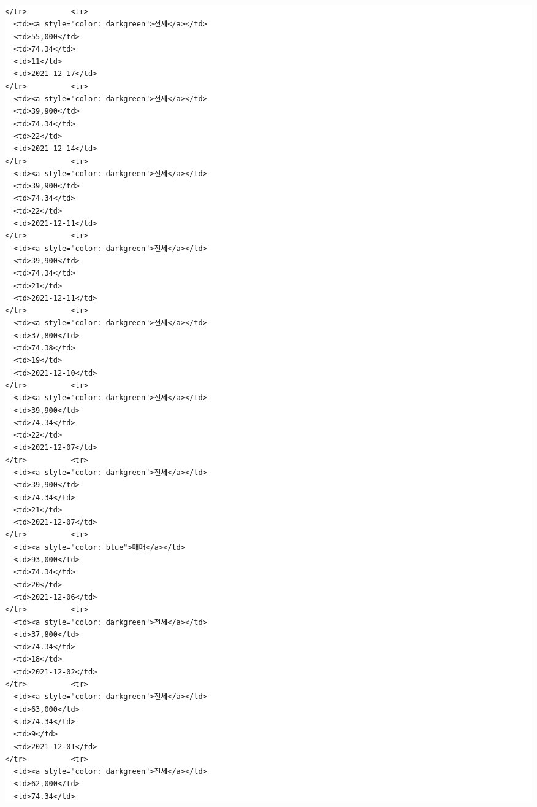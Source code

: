     </tr>          <tr>
      <td><a style="color: darkgreen">전세</a></td>
      <td>55,000</td>
      <td>74.34</td>
      <td>11</td>
      <td>2021-12-17</td>
    </tr>          <tr>
      <td><a style="color: darkgreen">전세</a></td>
      <td>39,900</td>
      <td>74.34</td>
      <td>22</td>
      <td>2021-12-14</td>
    </tr>          <tr>
      <td><a style="color: darkgreen">전세</a></td>
      <td>39,900</td>
      <td>74.34</td>
      <td>22</td>
      <td>2021-12-11</td>
    </tr>          <tr>
      <td><a style="color: darkgreen">전세</a></td>
      <td>39,900</td>
      <td>74.34</td>
      <td>21</td>
      <td>2021-12-11</td>
    </tr>          <tr>
      <td><a style="color: darkgreen">전세</a></td>
      <td>37,800</td>
      <td>74.38</td>
      <td>19</td>
      <td>2021-12-10</td>
    </tr>          <tr>
      <td><a style="color: darkgreen">전세</a></td>
      <td>39,900</td>
      <td>74.34</td>
      <td>22</td>
      <td>2021-12-07</td>
    </tr>          <tr>
      <td><a style="color: darkgreen">전세</a></td>
      <td>39,900</td>
      <td>74.34</td>
      <td>21</td>
      <td>2021-12-07</td>
    </tr>          <tr>
      <td><a style="color: blue">매매</a></td>
      <td>93,000</td>
      <td>74.34</td>
      <td>20</td>
      <td>2021-12-06</td>
    </tr>          <tr>
      <td><a style="color: darkgreen">전세</a></td>
      <td>37,800</td>
      <td>74.34</td>
      <td>18</td>
      <td>2021-12-02</td>
    </tr>          <tr>
      <td><a style="color: darkgreen">전세</a></td>
      <td>63,000</td>
      <td>74.34</td>
      <td>9</td>
      <td>2021-12-01</td>
    </tr>          <tr>
      <td><a style="color: darkgreen">전세</a></td>
      <td>62,000</td>
      <td>74.34</td>